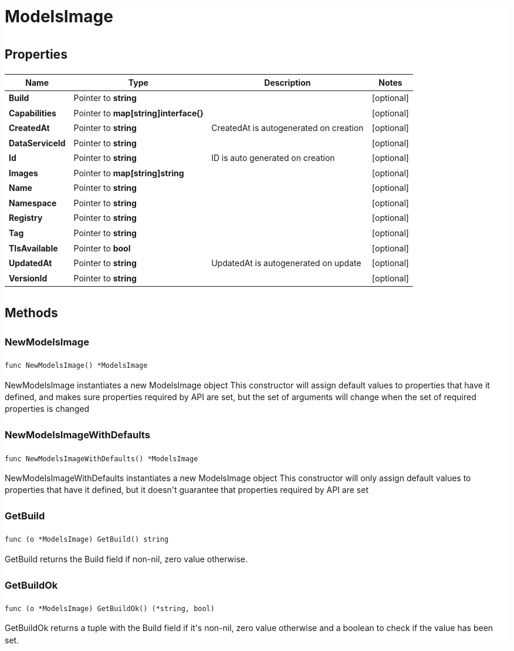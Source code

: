 # ModelsImage

## Properties

Name | Type | Description | Notes
------------ | ------------- | ------------- | -------------
**Build** | Pointer to **string** |  | [optional] 
**Capabilities** | Pointer to **map[string]interface{}** |  | [optional] 
**CreatedAt** | Pointer to **string** | CreatedAt is autogenerated on creation | [optional] 
**DataServiceId** | Pointer to **string** |  | [optional] 
**Id** | Pointer to **string** | ID is auto generated on creation | [optional] 
**Images** | Pointer to **map[string]string** |  | [optional] 
**Name** | Pointer to **string** |  | [optional] 
**Namespace** | Pointer to **string** |  | [optional] 
**Registry** | Pointer to **string** |  | [optional] 
**Tag** | Pointer to **string** |  | [optional] 
**TlsAvailable** | Pointer to **bool** |  | [optional] 
**UpdatedAt** | Pointer to **string** | UpdatedAt is autogenerated on update | [optional] 
**VersionId** | Pointer to **string** |  | [optional] 

## Methods

### NewModelsImage

`func NewModelsImage() *ModelsImage`

NewModelsImage instantiates a new ModelsImage object
This constructor will assign default values to properties that have it defined,
and makes sure properties required by API are set, but the set of arguments
will change when the set of required properties is changed

### NewModelsImageWithDefaults

`func NewModelsImageWithDefaults() *ModelsImage`

NewModelsImageWithDefaults instantiates a new ModelsImage object
This constructor will only assign default values to properties that have it defined,
but it doesn't guarantee that properties required by API are set

### GetBuild

`func (o *ModelsImage) GetBuild() string`

GetBuild returns the Build field if non-nil, zero value otherwise.

### GetBuildOk

`func (o *ModelsImage) GetBuildOk() (*string, bool)`

GetBuildOk returns a tuple with the Build field if it's non-nil, zero value otherwise
and a boolean to check if the value has been set.
